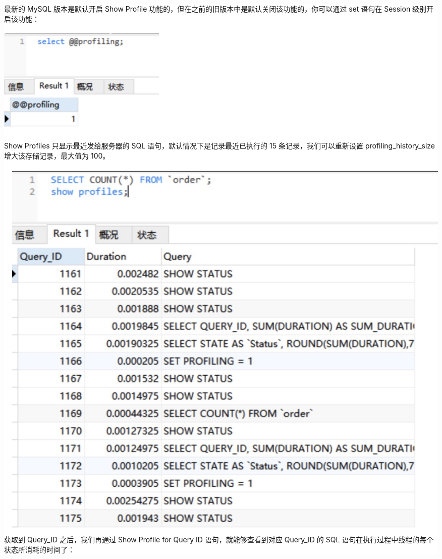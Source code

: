 最新的 MySQL 版本是默认开启 Show Profile 功能的，但在之前的旧版本中是默认关闭该功能的，你可以通过 set 语句在 Session 级别开启该功能：

![image-20210304214936523](../../../assets/image-20210304214936523.png)

Show Profiles 只显示最近发给服务器的 SQL 语句，默认情况下是记录最近已执行的 15 条记录，我们可以重新设置 profiling_history_size 增大该存储记录，最大值为 100。

![image-20210304214952989](../../../assets/image-20210304214952989.png)获取到 Query_ID 之后，我们再通过 Show Profile for Query ID 语句，就能够查看到对应 Query_ID 的 SQL 语句在执行过程中线程的每个状态所消耗的时间了：
